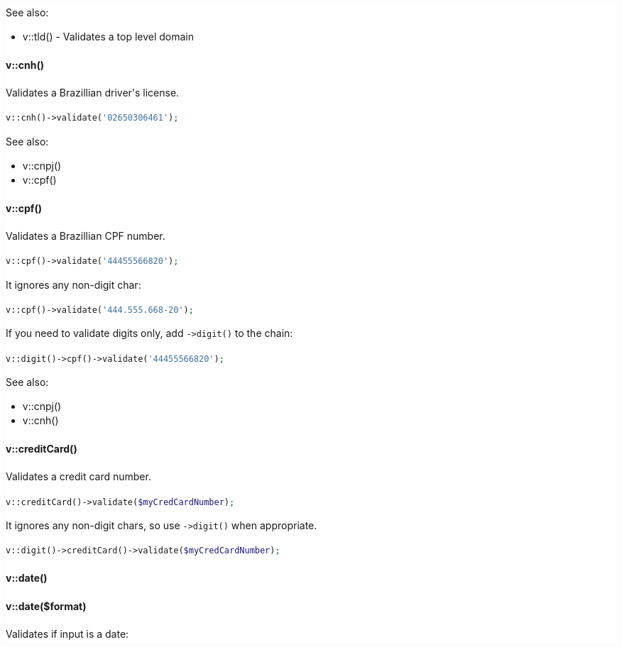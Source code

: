 See also:

  * v::tld() - Validates a top level domain

#### v::cnh()

Validates a Brazillian driver's license.

```php
v::cnh()->validate('02650306461');
```

See also:

  * v::cnpj()
  * v::cpf()

#### v::cpf()

Validates a Brazillian CPF number.

```php
v::cpf()->validate('44455566820');
```

It ignores any non-digit char:

```php
v::cpf()->validate('444.555.668-20');
```

If you need to validate digits only, add `->digit()` to
the chain:

```php
v::digit()->cpf()->validate('44455566820');
```

See also:

  * v::cnpj()
  * v::cnh()

#### v::creditCard()

Validates a credit card number.

```php
v::creditCard()->validate($myCredCardNumber);
```

It ignores any non-digit chars, so use `->digit()` when appropriate.

```php
v::digit()->creditCard()->validate($myCredCardNumber);
```

#### v::date()
#### v::date($format)

Validates if input is a date:
